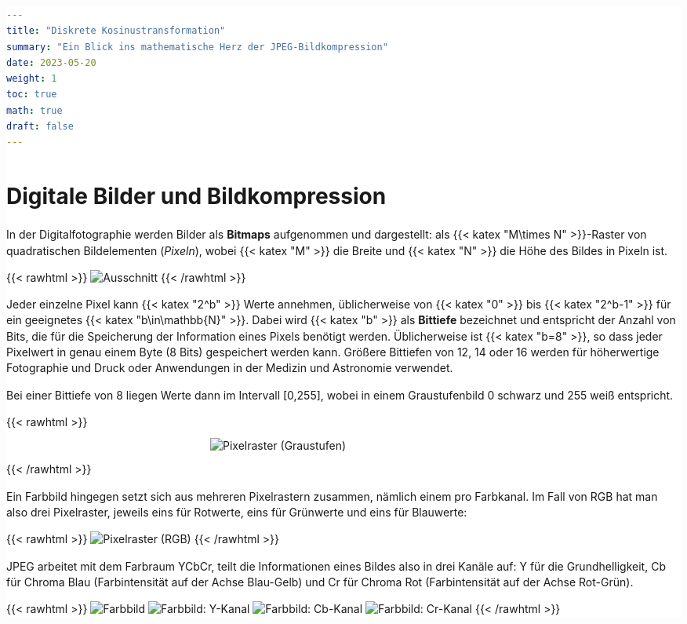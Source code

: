 ```yaml
---
title: "Diskrete Kosinustransformation"
summary: "Ein Blick ins mathematische Herz der JPEG-Bildkompression"
date: 2023-05-20
weight: 1
toc: true
math: true
draft: false
---
```


# Digitale Bilder und Bildkompression

In der Digitalfotographie werden Bilder als **Bitmaps** aufgenommen und dargestellt: als {{< katex "M\times N" >}}-Raster von quadratischen Bildelementen (_Pixeln_), wobei {{< katex "M" >}} die Breite und {{< katex "N" >}} die Höhe des Bildes in Pixeln ist.

{{< rawhtml >}}
<img src="/images/docs/beispielbild-ausschnitt.png" alt="Ausschnitt" width="800"/>
{{< /rawhtml >}}

Jeder einzelne Pixel kann {{< katex "2^b" >}} Werte annehmen, üblicherweise von {{< katex "0" >}} bis {{< katex "2^b-1" >}} für ein geeignetes {{< katex "b\in\mathbb{N}" >}}. Dabei wird {{< katex "b" >}} als **Bittiefe** bezeichnet und entspricht der Anzahl von Bits, die für die Speicherung der Information eines Pixels benötigt werden.
Üblicherweise ist {{< katex "b=8" >}}, so dass jeder Pixelwert in genau einem Byte (8 Bits) gespeichert werden kann.
Größere Bittiefen von 12, 14 oder 16 werden für höherwertige Fotographie und Druck oder Anwendungen in der Medizin und Astronomie verwendet.

Bei einer Bittiefe von 8 liegen Werte dann im Intervall [0,255], wobei in einem Graustufenbild 0 schwarz und 255 weiß entspricht.

{{< rawhtml >}}
<img src="/images/docs/pixelraster-graustufen.png" alt="Pixelraster (Graustufen)" width="340" style="display: block; margin: auto; padding: 10px;"/>
{{< /rawhtml >}}

Ein Farbbild hingegen setzt sich aus mehreren Pixelrastern zusammen, nämlich einem pro Farbkanal.
Im Fall von RGB hat man also drei Pixelraster, jeweils eins für Rotwerte, eins für Grünwerte und eins für Blauwerte:

{{< rawhtml >}}
<img src="/images/docs/pixelraster-rgb-channels.png" alt="Pixelraster (RGB)" width="800"/>
{{< /rawhtml >}}

JPEG arbeitet mit dem Farbraum YCbCr, teilt die Informationen eines Bildes also in drei Kanäle auf: Y für die Grundhelligkeit, Cb für Chroma Blau (Farbintensität auf der Achse Blau-Gelb) und Cr für Chroma Rot (Farbintensität auf der Achse Rot-Grün).

{{< rawhtml >}}
<img src="/images/docs/beispielbild-garten.JPG" alt="Farbbild" width="400"/>
<img src="/images/docs/beispielbild-garten-Y.png" alt="Farbbild: Y-Kanal" width="400"/>
<img src="/images/docs/beispielbild-garten-Cb.png" alt="Farbbild: Cb-Kanal" width="400"/>
<img src="/images/docs/beispielbild-garten-Cr.png" alt="Farbbild: Cr-Kanal" width="400"/>
{{< /rawhtml >}}
